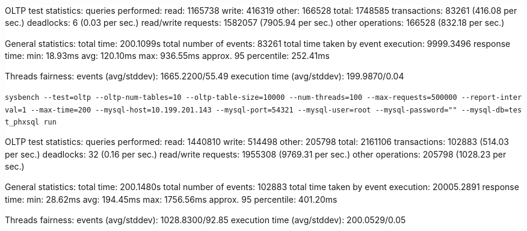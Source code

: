 
OLTP test statistics:
    queries performed:
        read:                            1165738
        write:                           416319
        other:                           166528
        total:                           1748585
    transactions:                        83261  (416.08 per sec.)
    deadlocks:                           6      (0.03 per sec.)
    read/write requests:                 1582057 (7905.94 per sec.)
    other operations:                    166528 (832.18 per sec.)

General statistics:
    total time:                          200.1099s
    total number of events:              83261
    total time taken by event execution: 9999.3496
    response time:
         min:                                 18.93ms
         avg:                                120.10ms
         max:                                936.55ms
         approx.  95 percentile:             252.41ms

Threads fairness:
    events (avg/stddev):           1665.2200/55.49
    execution time (avg/stddev):   199.9870/0.04
    
    
    
    sysbench --test=oltp --oltp-num-tables=10 --oltp-table-size=10000 --num-threads=100 --max-requests=500000 --report-interval=1 --max-time=200 --mysql-host=10.199.201.143 --mysql-port=54321 --mysql-user=root --mysql-password="" --mysql-db=test_phxsql run
    
OLTP test statistics:
    queries performed:
        read:                            1440810
        write:                           514498
        other:                           205798
        total:                           2161106
    transactions:                        102883 (514.03 per sec.)
    deadlocks:                           32     (0.16 per sec.)
    read/write requests:                 1955308 (9769.31 per sec.)
    other operations:                    205798 (1028.23 per sec.)

General statistics:
    total time:                          200.1480s
    total number of events:              102883
    total time taken by event execution: 20005.2891
    response time:
         min:                                 28.62ms
         avg:                                194.45ms
         max:                               1756.56ms
         approx.  95 percentile:             401.20ms

Threads fairness:
    events (avg/stddev):           1028.8300/92.85
    execution time (avg/stddev):   200.0529/0.05
